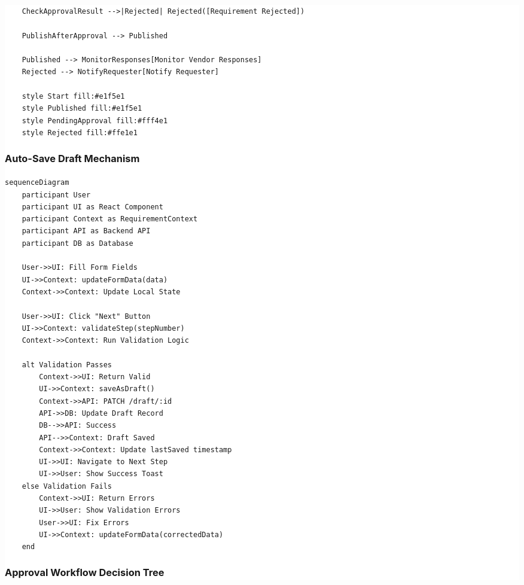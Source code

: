 ```mermaid
    CheckApprovalResult -->|Rejected| Rejected([Requirement Rejected])
    
    PublishAfterApproval --> Published
    
    Published --> MonitorResponses[Monitor Vendor Responses]
    Rejected --> NotifyRequester[Notify Requester]
    
    style Start fill:#e1f5e1
    style Published fill:#e1f5e1
    style PendingApproval fill:#fff4e1
    style Rejected fill:#ffe1e1
```

### Auto-Save Draft Mechanism

```mermaid
sequenceDiagram
    participant User
    participant UI as React Component
    participant Context as RequirementContext
    participant API as Backend API
    participant DB as Database
    
    User->>UI: Fill Form Fields
    UI->>Context: updateFormData(data)
    Context->>Context: Update Local State
    
    User->>UI: Click "Next" Button
    UI->>Context: validateStep(stepNumber)
    Context->>Context: Run Validation Logic
    
    alt Validation Passes
        Context->>UI: Return Valid
        UI->>Context: saveAsDraft()
        Context->>API: PATCH /draft/:id
        API->>DB: Update Draft Record
        DB-->>API: Success
        API-->>Context: Draft Saved
        Context->>Context: Update lastSaved timestamp
        UI->>UI: Navigate to Next Step
        UI->>User: Show Success Toast
    else Validation Fails
        Context->>UI: Return Errors
        UI->>User: Show Validation Errors
        User->>UI: Fix Errors
        UI->>Context: updateFormData(correctedData)
    end
```

### Approval Workflow Decision Tree
